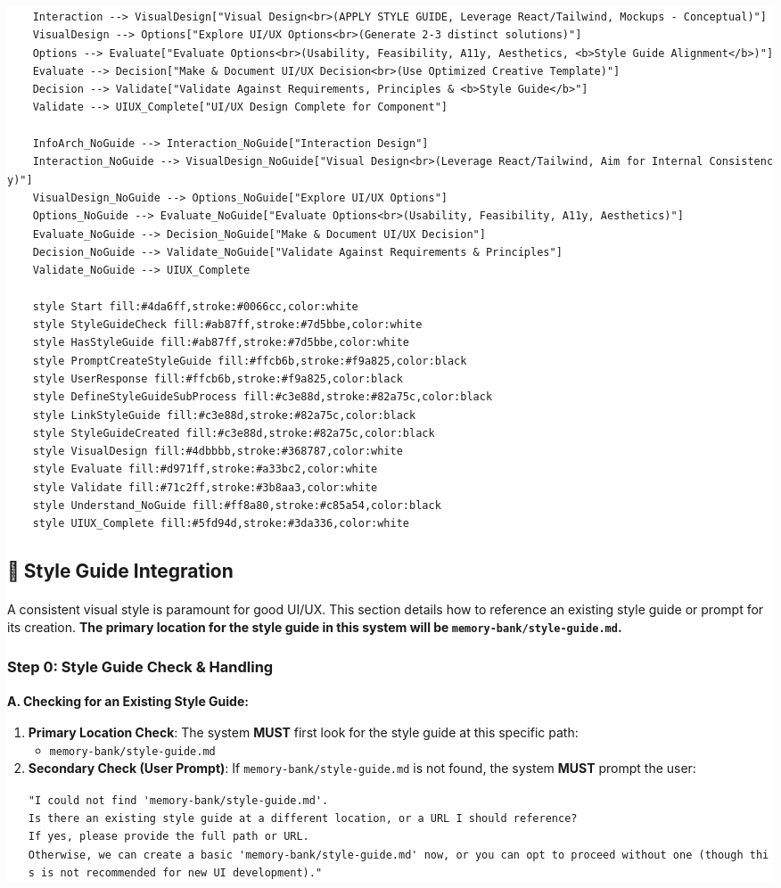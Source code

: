 ```mermaid
    Interaction --> VisualDesign["Visual Design<br>(APPLY STYLE GUIDE, Leverage React/Tailwind, Mockups - Conceptual)"]
    VisualDesign --> Options["Explore UI/UX Options<br>(Generate 2-3 distinct solutions)"]
    Options --> Evaluate["Evaluate Options<br>(Usability, Feasibility, A11y, Aesthetics, <b>Style Guide Alignment</b>)"]
    Evaluate --> Decision["Make & Document UI/UX Decision<br>(Use Optimized Creative Template)"]
    Decision --> Validate["Validate Against Requirements, Principles & <b>Style Guide</b>"]
    Validate --> UIUX_Complete["UI/UX Design Complete for Component"]

    InfoArch_NoGuide --> Interaction_NoGuide["Interaction Design"]
    Interaction_NoGuide --> VisualDesign_NoGuide["Visual Design<br>(Leverage React/Tailwind, Aim for Internal Consistency)"]
    VisualDesign_NoGuide --> Options_NoGuide["Explore UI/UX Options"]
    Options_NoGuide --> Evaluate_NoGuide["Evaluate Options<br>(Usability, Feasibility, A11y, Aesthetics)"]
    Evaluate_NoGuide --> Decision_NoGuide["Make & Document UI/UX Decision"]
    Decision_NoGuide --> Validate_NoGuide["Validate Against Requirements & Principles"]
    Validate_NoGuide --> UIUX_Complete

    style Start fill:#4da6ff,stroke:#0066cc,color:white
    style StyleGuideCheck fill:#ab87ff,stroke:#7d5bbe,color:white
    style HasStyleGuide fill:#ab87ff,stroke:#7d5bbe,color:white
    style PromptCreateStyleGuide fill:#ffcb6b,stroke:#f9a825,color:black
    style UserResponse fill:#ffcb6b,stroke:#f9a825,color:black
    style DefineStyleGuideSubProcess fill:#c3e88d,stroke:#82a75c,color:black
    style LinkStyleGuide fill:#c3e88d,stroke:#82a75c,color:black
    style StyleGuideCreated fill:#c3e88d,stroke:#82a75c,color:black
    style VisualDesign fill:#4dbbbb,stroke:#368787,color:white
    style Evaluate fill:#d971ff,stroke:#a33bc2,color:white
    style Validate fill:#71c2ff,stroke:#3b8aa3,color:white
    style Understand_NoGuide fill:#ff8a80,stroke:#c85a54,color:black
    style UIUX_Complete fill:#5fd94d,stroke:#3da336,color:white
```

## 📖 Style Guide Integration

A consistent visual style is paramount for good UI/UX. This section details how to reference an existing style guide or prompt for its creation. **The primary location for the style guide in this system will be `memory-bank/style-guide.md`.**

### Step 0: Style Guide Check & Handling

**A. Checking for an Existing Style Guide:**
1.  **Primary Location Check**: The system **MUST** first look for the style guide at this specific path:
    * `memory-bank/style-guide.md`
2.  **Secondary Check (User Prompt)**: If `memory-bank/style-guide.md` is not found, the system **MUST** prompt the user:
    ```
    "I could not find 'memory-bank/style-guide.md'.
    Is there an existing style guide at a different location, or a URL I should reference?
    If yes, please provide the full path or URL.
    Otherwise, we can create a basic 'memory-bank/style-guide.md' now, or you can opt to proceed without one (though this is not recommended for new UI development)."
    ```
